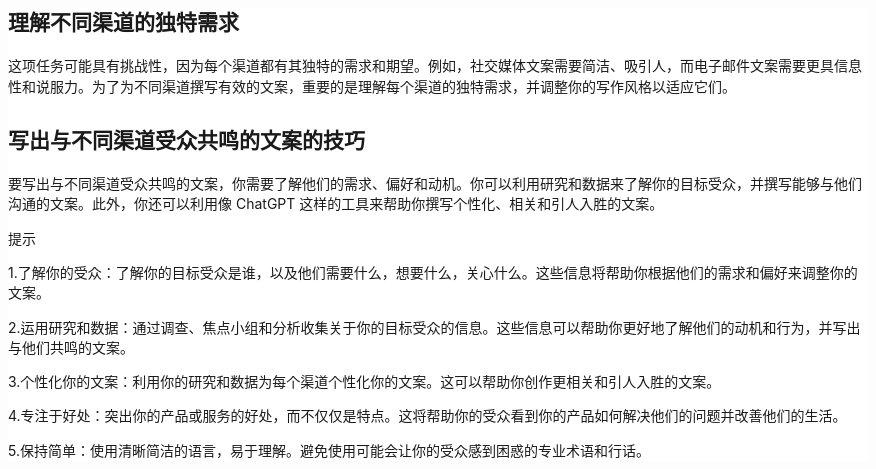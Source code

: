 
## 理解不同渠道的独特需求

这项任务可能具有挑战性，因为每个渠道都有其独特的需求和期望。例如，社交媒体文案需要简洁、吸引人，而电子邮件文案需要更具信息性和说服力。为了为不同渠道撰写有效的文案，重要的是理解每个渠道的独特需求，并调整你的写作风格以适应它们。


## 写出与不同渠道受众共鸣的文案的技巧

要写出与不同渠道受众共鸣的文案，你需要了解他们的需求、偏好和动机。你可以利用研究和数据来了解你的目标受众，并撰写能够与他们沟通的文案。此外，你还可以利用像 ChatGPT 这样的工具来帮助你撰写个性化、相关和引人入胜的文案。

提示

1.了解你的受众：了解你的目标受众是谁，以及他们需要什么，想要什么，关心什么。这些信息将帮助你根据他们的需求和偏好来调整你的文案。

2.运用研究和数据：通过调查、焦点小组和分析收集关于你的目标受众的信息。这些信息可以帮助你更好地了解他们的动机和行为，并写出与他们共鸣的文案。

3.个性化你的文案：利用你的研究和数据为每个渠道个性化你的文案。这可以帮助你创作更相关和引人入胜的文案。

4.专注于好处：突出你的产品或服务的好处，而不仅仅是特点。这将帮助你的受众看到你的产品如何解决他们的问题并改善他们的生活。

5.保持简单：使用清晰简洁的语言，易于理解。避免使用可能会让你的受众感到困惑的专业术语和行话。

